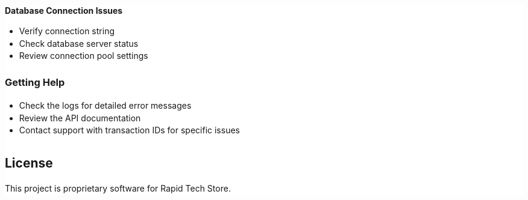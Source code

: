 **Database Connection Issues**
- Verify connection string
- Check database server status
- Review connection pool settings

### Getting Help
- Check the logs for detailed error messages
- Review the API documentation
- Contact support with transaction IDs for specific issues

## License

This project is proprietary software for Rapid Tech Store.